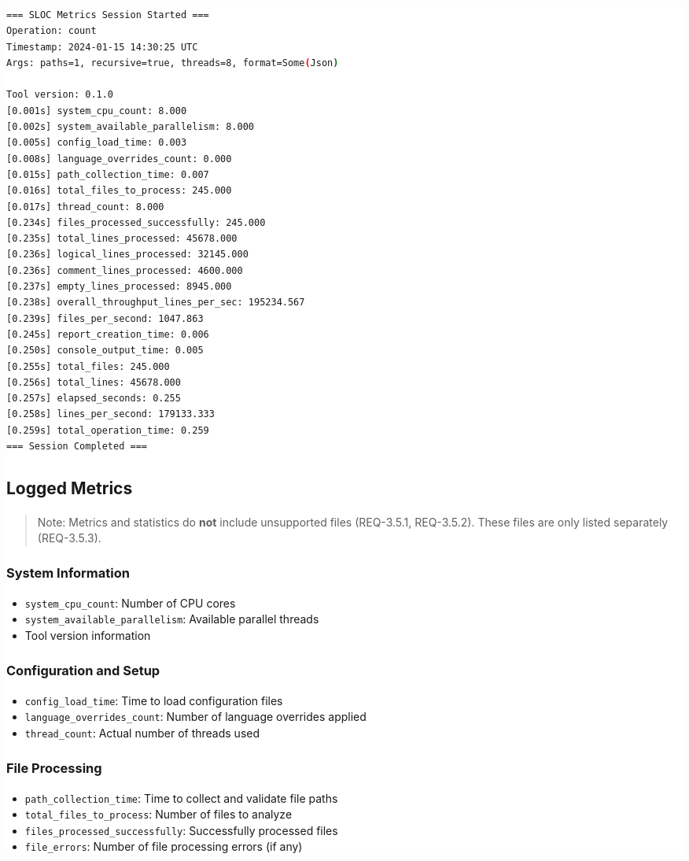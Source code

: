 ```bash
=== SLOC Metrics Session Started ===
Operation: count
Timestamp: 2024-01-15 14:30:25 UTC
Args: paths=1, recursive=true, threads=8, format=Some(Json)

Tool version: 0.1.0
[0.001s] system_cpu_count: 8.000
[0.002s] system_available_parallelism: 8.000
[0.005s] config_load_time: 0.003
[0.008s] language_overrides_count: 0.000
[0.015s] path_collection_time: 0.007
[0.016s] total_files_to_process: 245.000
[0.017s] thread_count: 8.000
[0.234s] files_processed_successfully: 245.000
[0.235s] total_lines_processed: 45678.000
[0.236s] logical_lines_processed: 32145.000
[0.236s] comment_lines_processed: 4600.000
[0.237s] empty_lines_processed: 8945.000
[0.238s] overall_throughput_lines_per_sec: 195234.567
[0.239s] files_per_second: 1047.863
[0.245s] report_creation_time: 0.006
[0.250s] console_output_time: 0.005
[0.255s] total_files: 245.000
[0.256s] total_lines: 45678.000
[0.257s] elapsed_seconds: 0.255
[0.258s] lines_per_second: 179133.333
[0.259s] total_operation_time: 0.259
=== Session Completed ===
```

## Logged Metrics

> Note: Metrics and statistics do **not** include unsupported files (REQ-3.5.1, REQ-3.5.2). These files are only listed separately (REQ-3.5.3).

### System Information

- `system_cpu_count`: Number of CPU cores
- `system_available_parallelism`: Available parallel threads
- Tool version information

### Configuration and Setup

- `config_load_time`: Time to load configuration files
- `language_overrides_count`: Number of language overrides applied
- `thread_count`: Actual number of threads used

### File Processing

- `path_collection_time`: Time to collect and validate file paths
- `total_files_to_process`: Number of files to analyze
- `files_processed_successfully`: Successfully processed files
- `file_errors`: Number of file processing errors (if any)
